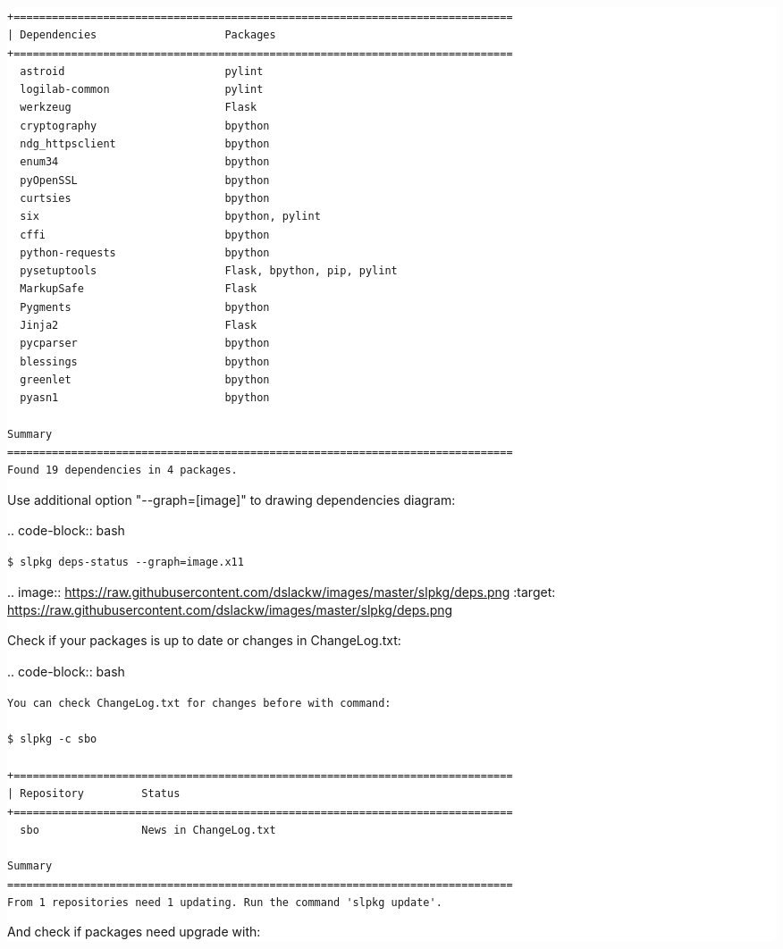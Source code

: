     +==============================================================================
    | Dependencies                    Packages
    +==============================================================================
      astroid                         pylint
      logilab-common                  pylint
      werkzeug                        Flask
      cryptography                    bpython
      ndg_httpsclient                 bpython
      enum34                          bpython
      pyOpenSSL                       bpython
      curtsies                        bpython
      six                             bpython, pylint
      cffi                            bpython
      python-requests                 bpython
      pysetuptools                    Flask, bpython, pip, pylint
      MarkupSafe                      Flask
      Pygments                        bpython
      Jinja2                          Flask
      pycparser                       bpython
      blessings                       bpython
      greenlet                        bpython
      pyasn1                          bpython

    Summary
    ===============================================================================
    Found 19 dependencies in 4 packages.


Use additional option "--graph=[image]" to drawing dependencies diagram:

.. code-block:: bash

    $ slpkg deps-status --graph=image.x11

.. image:: https://raw.githubusercontent.com/dslackw/images/master/slpkg/deps.png
    :target: https://raw.githubusercontent.com/dslackw/images/master/slpkg/deps.png

Check if your packages is up to date or changes in ChangeLog.txt:

.. code-block:: bash

    You can check ChangeLog.txt for changes before with command:

    $ slpkg -c sbo

    +==============================================================================
    | Repository         Status
    +==============================================================================
      sbo                News in ChangeLog.txt

    Summary
    ===============================================================================
    From 1 repositories need 1 updating. Run the command 'slpkg update'.


And check if packages need upgrade with:
